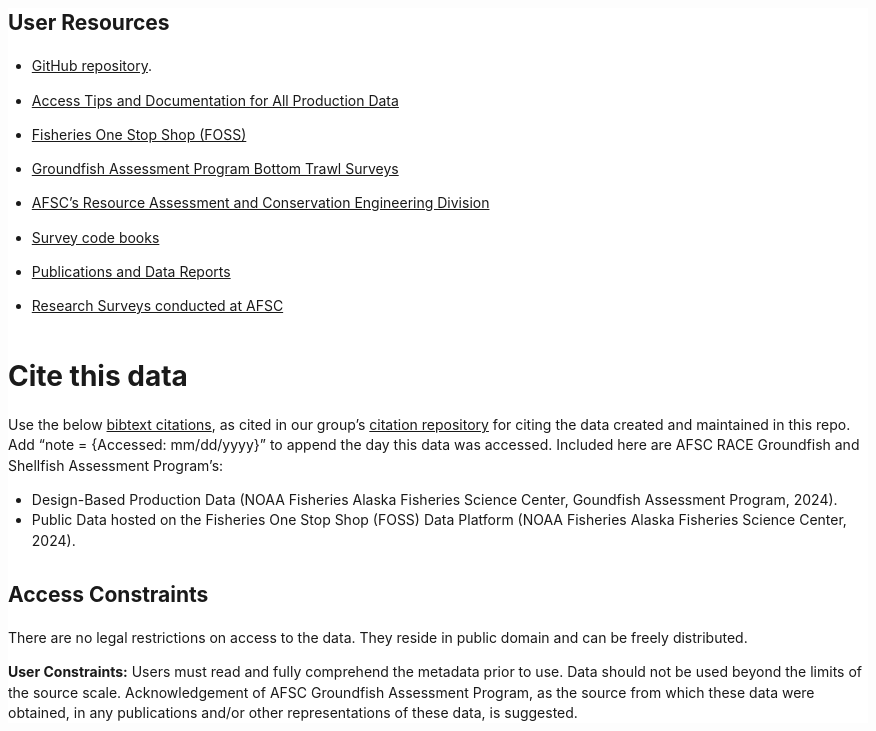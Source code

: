 ## User Resources

- [GitHub
  repository](https://github.com/afsc-gap-products/gap_products).

- [Access Tips and Documentation for All Production
  Data](https://afsc-gap-products.github.io/gap_products/)

- [Fisheries One Stop Shop (FOSS)](https://www.fisheries.noaa.gov/foss)

- [Groundfish Assessment Program Bottom Trawl
  Surveys](https://www.fisheries.noaa.gov/alaska/science-data/groundfish-assessment-program-bottom-trawl-surveys)

- [AFSC’s Resource Assessment and Conservation Engineering
  Division](https://www.fisheries.noaa.gov/about/resource-assessment-and-conservation-engineering-division)

- [Survey code
  books](https://www.fisheries.noaa.gov/resource/document/groundfish-survey-species-code-manual-and-data-codes-manual)

- [Publications and Data Reports](https://repository.library.noaa.gov/)

- [Research Surveys conducted at
  AFSC](https://www.fisheries.noaa.gov/alaska/ecosystems/alaska-fish-research-surveys)

# Cite this data

Use the below [bibtext
citations](https://github.com/afsc-gap-products/gap_products/blob/main/CITATION.bib),
as cited in our group’s [citation
repository](https://github.com/afsc-gap-products/citations/blob/main/cite/bibliography.bib)
for citing the data created and maintained in this repo. Add “note =
{Accessed: mm/dd/yyyy}” to append the day this data was accessed.
Included here are AFSC RACE Groundfish and Shellfish Assessment
Program’s:

- Design-Based Production Data (NOAA Fisheries Alaska Fisheries Science
  Center, Goundfish Assessment Program, 2024).  
- Public Data hosted on the Fisheries One Stop Shop (FOSS) Data Platform
  (NOAA Fisheries Alaska Fisheries Science Center, 2024).

## Access Constraints

There are no legal restrictions on access to the data. They reside in
public domain and can be freely distributed.

**User Constraints:** Users must read and fully comprehend the metadata
prior to use. Data should not be used beyond the limits of the source
scale. Acknowledgement of AFSC Groundfish Assessment Program, as the
source from which these data were obtained, in any publications and/or
other representations of these data, is suggested.
